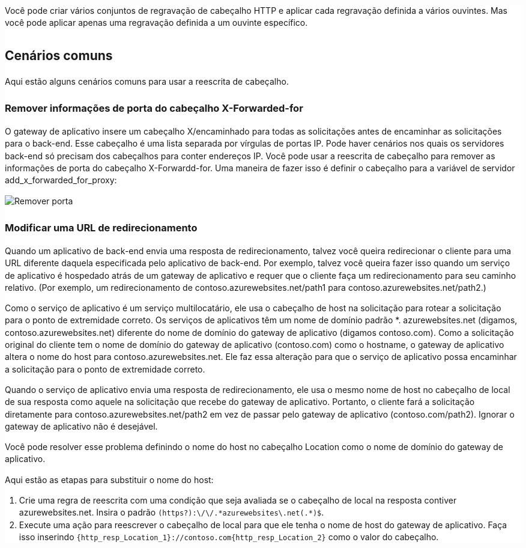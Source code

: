 Você pode criar vários conjuntos de regravação de cabeçalho HTTP e aplicar cada regravação definida a vários ouvintes. Mas você pode aplicar apenas uma regravação definida a um ouvinte específico.

## <a name="common-scenarios"></a>Cenários comuns

Aqui estão alguns cenários comuns para usar a reescrita de cabeçalho.

### <a name="remove-port-information-from-the-x-forwarded-for-header"></a>Remover informações de porta do cabeçalho X-Forwarded-for

O gateway de aplicativo insere um cabeçalho X/encaminhado para todas as solicitações antes de encaminhar as solicitações para o back-end. Esse cabeçalho é uma lista separada por vírgulas de portas IP. Pode haver cenários nos quais os servidores back-end só precisam dos cabeçalhos para conter endereços IP. Você pode usar a reescrita de cabeçalho para remover as informações de porta do cabeçalho X-Forwardd-for. Uma maneira de fazer isso é definir o cabeçalho para a variável de servidor add_x_forwarded_for_proxy:

![Remover porta](media/rewrite-http-headers/remove-port.png)

### <a name="modify-a-redirection-url"></a>Modificar uma URL de redirecionamento

Quando um aplicativo de back-end envia uma resposta de redirecionamento, talvez você queira redirecionar o cliente para uma URL diferente daquela especificada pelo aplicativo de back-end. Por exemplo, talvez você queira fazer isso quando um serviço de aplicativo é hospedado atrás de um gateway de aplicativo e requer que o cliente faça um redirecionamento para seu caminho relativo. (Por exemplo, um redirecionamento de contoso.azurewebsites.net/path1 para contoso.azurewebsites.net/path2.)

Como o serviço de aplicativo é um serviço multilocatário, ele usa o cabeçalho de host na solicitação para rotear a solicitação para o ponto de extremidade correto. Os serviços de aplicativos têm um nome de domínio padrão *. azurewebsites.net (digamos, contoso.azurewebsites.net) diferente do nome de domínio do gateway de aplicativo (digamos contoso.com). Como a solicitação original do cliente tem o nome de domínio do gateway de aplicativo (contoso.com) como o hostname, o gateway de aplicativo altera o nome do host para contoso.azurewebsites.net. Ele faz essa alteração para que o serviço de aplicativo possa encaminhar a solicitação para o ponto de extremidade correto.

Quando o serviço de aplicativo envia uma resposta de redirecionamento, ele usa o mesmo nome de host no cabeçalho de local de sua resposta como aquele na solicitação que recebe do gateway de aplicativo. Portanto, o cliente fará a solicitação diretamente para contoso.azurewebsites.net/path2 em vez de passar pelo gateway de aplicativo (contoso.com/path2). Ignorar o gateway de aplicativo não é desejável.

Você pode resolver esse problema definindo o nome do host no cabeçalho Location como o nome de domínio do gateway de aplicativo.

Aqui estão as etapas para substituir o nome do host:

1. Crie uma regra de reescrita com uma condição que seja avaliada se o cabeçalho de local na resposta contiver azurewebsites.net. Insira o padrão `(https?):\/\/.*azurewebsites\.net(.*)$`.
1. Execute uma ação para reescrever o cabeçalho de local para que ele tenha o nome de host do gateway de aplicativo. Faça isso inserindo `{http_resp_Location_1}://contoso.com{http_resp_Location_2}` como o valor do cabeçalho.
